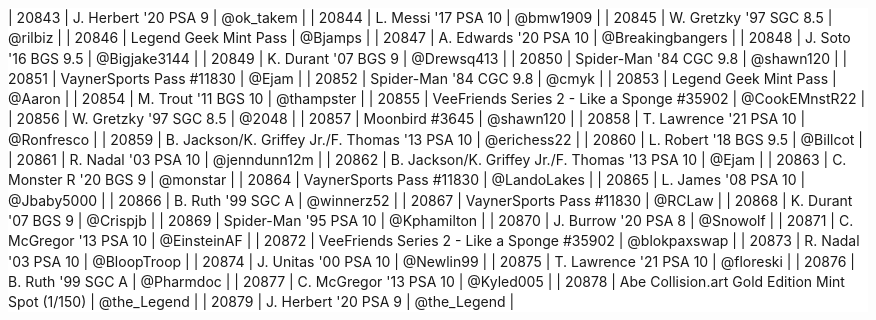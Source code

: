 | 20843 | J. Herbert &#039;20 PSA 9 | \@ok_takem |
| 20844 | L. Messi &#039;17 PSA 10 | \@bmw1909 |
| 20845 | W. Gretzky &#039;97 SGC 8.5 | \@rilbiz |
| 20846 | Legend Geek Mint Pass | \@Bjamps |
| 20847 | A. Edwards &#039;20 PSA 10 | \@Breakingbangers |
| 20848 | J. Soto &#039;16 BGS 9.5 | \@Bigjake3144 |
| 20849 | K. Durant &#039;07 BGS 9 | \@Drewsq413 |
| 20850 | Spider-Man &#039;84 CGC 9.8 | \@shawn120 |
| 20851 | VaynerSports Pass #11830 | \@Ejam |
| 20852 | Spider-Man &#039;84 CGC 9.8 | \@cmyk |
| 20853 | Legend Geek Mint Pass | \@Aaron |
| 20854 | M. Trout &#039;11 BGS 10 | \@thampster |
| 20855 | VeeFriends Series 2 - Like a Sponge #35902 | \@CookEMnstR22 |
| 20856 | W. Gretzky &#039;97 SGC 8.5 | \@2048 |
| 20857 | Moonbird #3645 | \@shawn120 |
| 20858 | T. Lawrence &#039;21 PSA 10 | \@Ronfresco |
| 20859 | B. Jackson/K. Griffey Jr./F. Thomas &#039;13 PSA 10 | \@erichess22 |
| 20860 | L. Robert &#039;18 BGS 9.5 | \@Billcot |
| 20861 | R. Nadal &#039;03 PSA 10 | \@jenndunn12m |
| 20862 | B. Jackson/K. Griffey Jr./F. Thomas &#039;13 PSA 10 | \@Ejam |
| 20863 | C. Monster R &#039;20 BGS 9 | \@monstar |
| 20864 | VaynerSports Pass #11830 | \@LandoLakes |
| 20865 | L. James &#039;08 PSA 10 | \@Jbaby5000 |
| 20866 | B. Ruth &#039;99 SGC A | \@winnerz52 |
| 20867 | VaynerSports Pass #11830 | \@RCLaw |
| 20868 | K. Durant &#039;07 BGS 9 | \@Crispjb |
| 20869 | Spider-Man &#039;95 PSA 10 | \@Kphamilton |
| 20870 | J. Burrow &#039;20 PSA 8 | \@Snowolf |
| 20871 | C. McGregor &#039;13 PSA 10 | \@EinsteinAF |
| 20872 | VeeFriends Series 2 - Like a Sponge #35902 | \@blokpaxswap |
| 20873 | R. Nadal &#039;03 PSA 10 | \@BloopTroop |
| 20874 | J. Unitas &#039;00 PSA 10 | \@Newlin99 |
| 20875 | T. Lawrence &#039;21 PSA 10 | \@floreski |
| 20876 | B. Ruth &#039;99 SGC A | \@Pharmdoc |
| 20877 | C. McGregor &#039;13 PSA 10 | \@Kyled005 |
| 20878 | Abe Collision.art Gold Edition Mint Spot (1/150) | \@the_Legend |
| 20879 | J. Herbert &#039;20 PSA 9 | \@the_Legend |